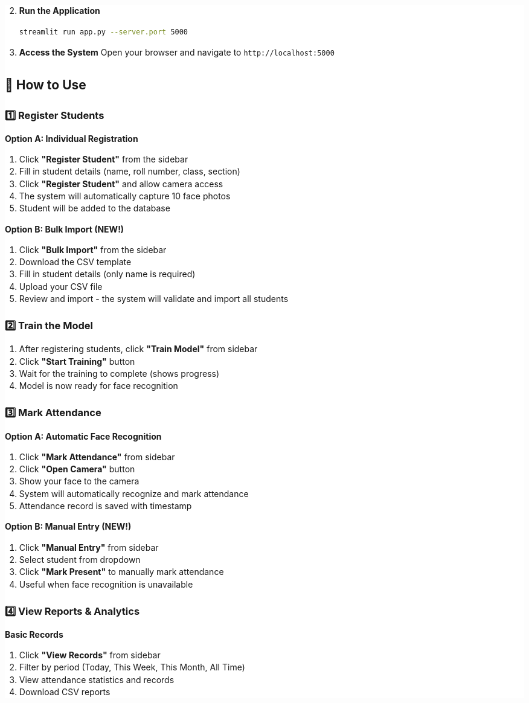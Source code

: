 2. **Run the Application**
   ```bash
   streamlit run app.py --server.port 5000
   ```

3. **Access the System**
   Open your browser and navigate to `http://localhost:5000`

## 📖 How to Use

### 1️⃣ Register Students

**Option A: Individual Registration**
1. Click **"Register Student"** from the sidebar
2. Fill in student details (name, roll number, class, section)
3. Click **"Register Student"** and allow camera access
4. The system will automatically capture 10 face photos
5. Student will be added to the database

**Option B: Bulk Import (NEW!)**
1. Click **"Bulk Import"** from the sidebar
2. Download the CSV template
3. Fill in student details (only name is required)
4. Upload your CSV file
5. Review and import - the system will validate and import all students

### 2️⃣ Train the Model

1. After registering students, click **"Train Model"** from sidebar
2. Click **"Start Training"** button
3. Wait for the training to complete (shows progress)
4. Model is now ready for face recognition

### 3️⃣ Mark Attendance

**Option A: Automatic Face Recognition**
1. Click **"Mark Attendance"** from sidebar
2. Click **"Open Camera"** button
3. Show your face to the camera
4. System will automatically recognize and mark attendance
5. Attendance record is saved with timestamp

**Option B: Manual Entry (NEW!)**
1. Click **"Manual Entry"** from sidebar
2. Select student from dropdown
3. Click **"Mark Present"** to manually mark attendance
4. Useful when face recognition is unavailable

### 4️⃣ View Reports & Analytics

**Basic Records**
1. Click **"View Records"** from sidebar
2. Filter by period (Today, This Week, This Month, All Time)
3. View attendance statistics and records
4. Download CSV reports
